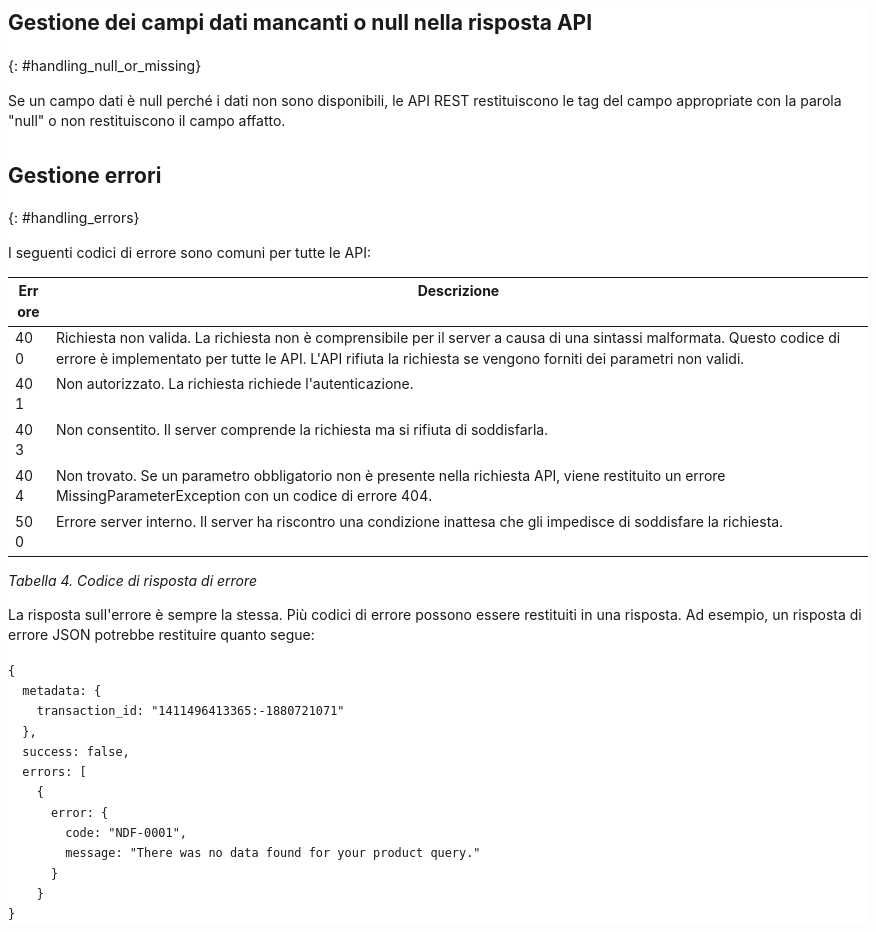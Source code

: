## Gestione dei campi dati mancanti o null nella risposta API
{: #handling_null_or_missing}

Se un campo dati è null perché i dati non sono disponibili, le API REST restituiscono le tag del campo appropriate con la parola "null" o non restituiscono il campo affatto.

## Gestione errori
{: #handling_errors}

I seguenti codici di errore sono comuni per tutte le API:

|**Errore** |**Descrizione**                                    |
|----------|---------------------------------------------------|
|400       |Richiesta non valida. La richiesta non è comprensibile per il server a causa di una sintassi malformata. Questo codice di errore è implementato per tutte le API. L'API rifiuta la richiesta se vengono forniti dei parametri non validi.|
|401       |Non autorizzato. La richiesta richiede l'autenticazione.|
|403       |Non consentito. Il server comprende la richiesta ma si rifiuta di soddisfarla.|
|404       |Non trovato. Se un parametro obbligatorio non è presente nella richiesta API, viene restituito un errore MissingParameterException con un codice di errore 404.|
|500       |Errore server interno. Il server ha riscontro una condizione inattesa che gli impedisce di soddisfare la richiesta.|
*Tabella 4. Codice di risposta di errore*

La risposta sull'errore è sempre la stessa. Più codici di errore possono essere restituiti in una risposta.
Ad esempio, un risposta di errore JSON potrebbe restituire quanto segue:

```
{
  metadata: {
    transaction_id: "1411496413365:-1880721071"
  },
  success: false,
  errors: [
    {
      error: {
        code: "NDF-0001",
        message: "There was no data found for your product query."
      }
    }
}
```
